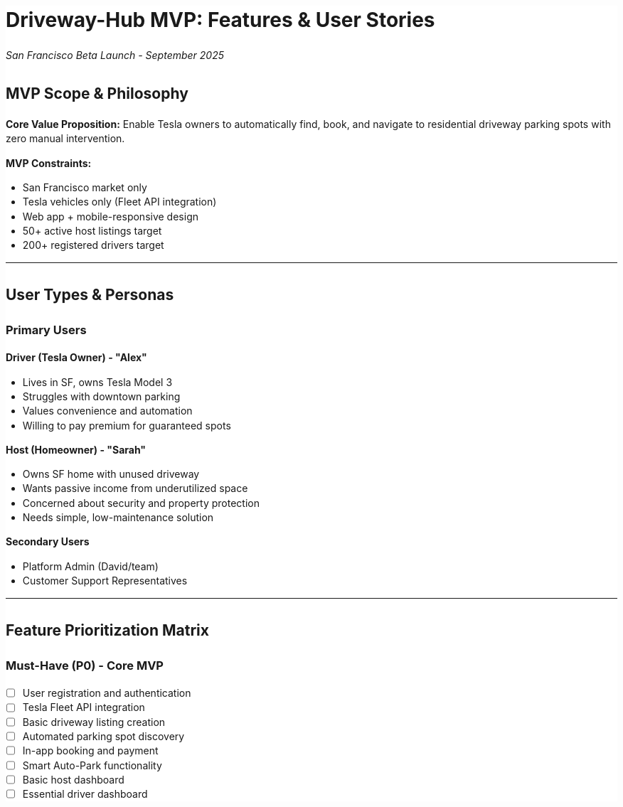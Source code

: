 # Driveway-Hub MVP: Features & User Stories
*San Francisco Beta Launch - September 2025*

## MVP Scope & Philosophy

**Core Value Proposition:** Enable Tesla owners to automatically find, book, and navigate to residential driveway parking spots with zero manual intervention.

**MVP Constraints:**
- San Francisco market only
- Tesla vehicles only (Fleet API integration)
- Web app + mobile-responsive design
- 50+ active host listings target
- 200+ registered drivers target

---

## User Types & Personas

### Primary Users

**Driver (Tesla Owner) - "Alex"**
- Lives in SF, owns Tesla Model 3
- Struggles with downtown parking
- Values convenience and automation
- Willing to pay premium for guaranteed spots

**Host (Homeowner) - "Sarah"**
- Owns SF home with unused driveway
- Wants passive income from underutilized space
- Concerned about security and property protection
- Needs simple, low-maintenance solution

**Secondary Users**
- Platform Admin (David/team)
- Customer Support Representatives

---

## Feature Prioritization Matrix

### Must-Have (P0) - Core MVP
- [ ] User registration and authentication
- [ ] Tesla Fleet API integration
- [ ] Basic driveway listing creation
- [ ] Automated parking spot discovery
- [ ] In-app booking and payment
- [ ] Smart Auto-Park functionality
- [ ] Basic host dashboard
- [ ] Essential driver dashboard
